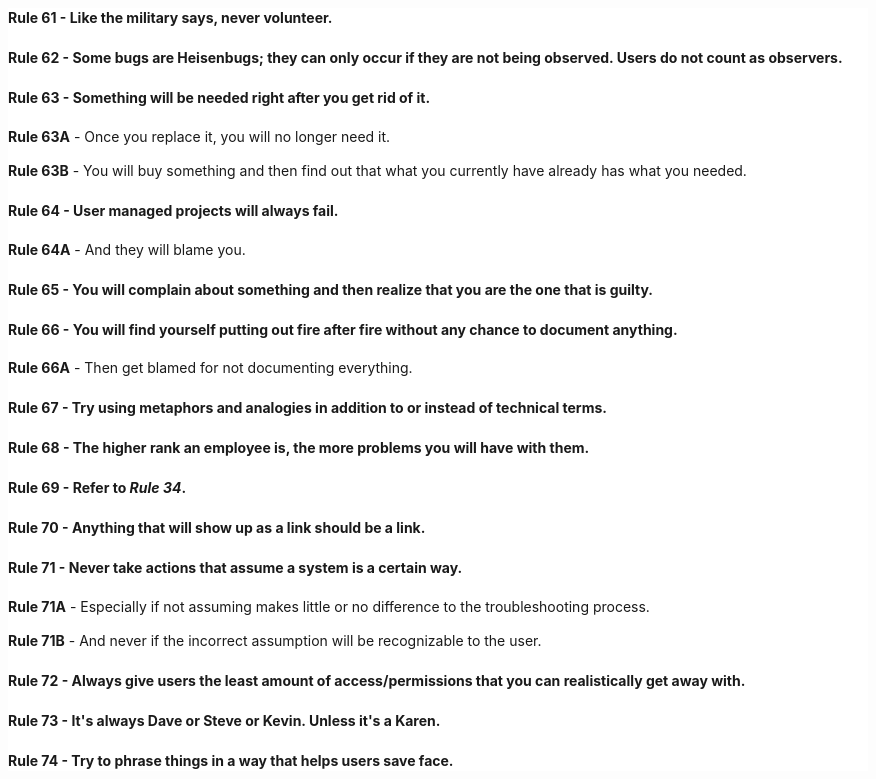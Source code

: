 #### Rule 61 - Like the military says, never volunteer.

#### Rule 62 - Some bugs are Heisenbugs; they can only occur if they are not being observed. Users do not count as observers.

#### Rule 63 - Something will be needed right after you get rid of it.

**Rule 63A** - Once you replace it, you will no longer need it.

**Rule 63B** - You will buy something and then find out that what you currently have already has what you needed.

#### Rule 64 - User managed projects will always fail.

**Rule 64A** - And they will blame you.

#### Rule 65 - You will complain about something and then realize that you are the one that is guilty.

#### Rule 66 - You will find yourself putting out fire after fire without any chance to document anything.

**Rule 66A** - Then get blamed for not documenting everything.

#### Rule 67 - Try using metaphors and analogies in addition to or instead of technical terms.

#### Rule 68 - The higher rank an employee is, the more problems you will have with them.

#### Rule 69 - Refer to *Rule 34*.

#### Rule 70 - Anything that will show up as a link should be a link.

#### Rule 71 - Never take actions that assume a system is a certain way.

**Rule 71A** - Especially if not assuming makes little or no difference to the troubleshooting process.

**Rule 71B** - And never if the incorrect assumption will be recognizable to the user.

#### Rule 72 - Always give users the least amount of access/permissions that you can realistically get away with.

#### Rule 73 - It's always Dave or Steve or Kevin. Unless it's a Karen.

#### Rule 74 - Try to phrase things in a way that helps users save face.
